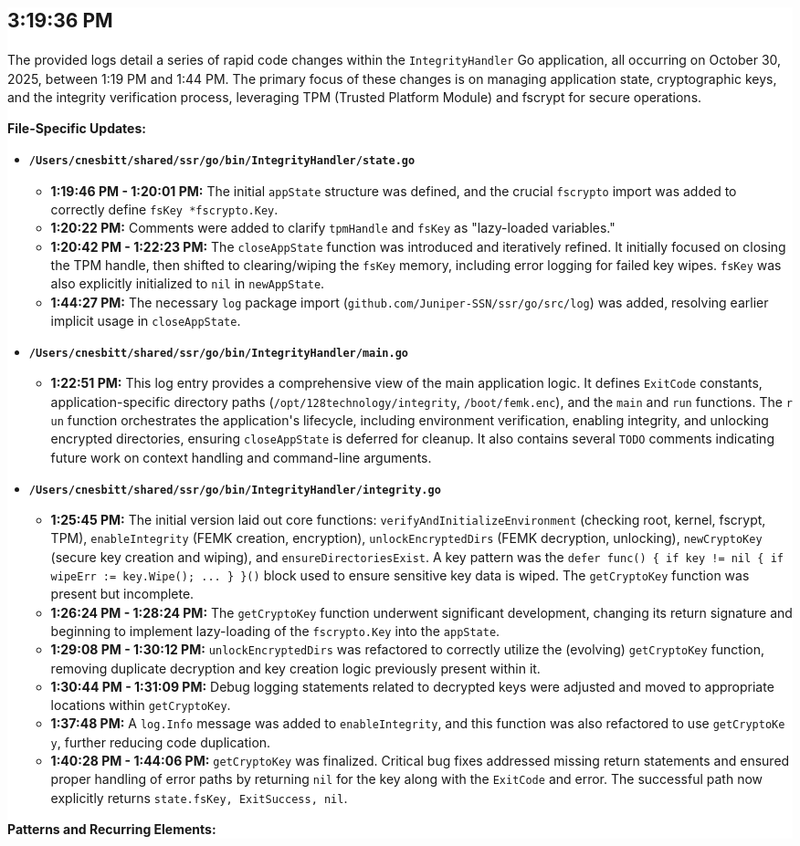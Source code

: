 
## 3:19:36 PM
The provided logs detail a series of rapid code changes within the `IntegrityHandler` Go application, all occurring on October 30, 2025, between 1:19 PM and 1:44 PM. The primary focus of these changes is on managing application state, cryptographic keys, and the integrity verification process, leveraging TPM (Trusted Platform Module) and fscrypt for secure operations.

**File-Specific Updates:**

*   **`/Users/cnesbitt/shared/ssr/go/bin/IntegrityHandler/state.go`**
    *   **1:19:46 PM - 1:20:01 PM:** The initial `appState` structure was defined, and the crucial `fscrypto` import was added to correctly define `fsKey *fscrypto.Key`.
    *   **1:20:22 PM:** Comments were added to clarify `tpmHandle` and `fsKey` as "lazy-loaded variables."
    *   **1:20:42 PM - 1:22:23 PM:** The `closeAppState` function was introduced and iteratively refined. It initially focused on closing the TPM handle, then shifted to clearing/wiping the `fsKey` memory, including error logging for failed key wipes. `fsKey` was also explicitly initialized to `nil` in `newAppState`.
    *   **1:44:27 PM:** The necessary `log` package import (`github.com/Juniper-SSN/ssr/go/src/log`) was added, resolving earlier implicit usage in `closeAppState`.

*   **`/Users/cnesbitt/shared/ssr/go/bin/IntegrityHandler/main.go`**
    *   **1:22:51 PM:** This log entry provides a comprehensive view of the main application logic. It defines `ExitCode` constants, application-specific directory paths (`/opt/128technology/integrity`, `/boot/femk.enc`), and the `main` and `run` functions. The `run` function orchestrates the application's lifecycle, including environment verification, enabling integrity, and unlocking encrypted directories, ensuring `closeAppState` is deferred for cleanup. It also contains several `TODO` comments indicating future work on context handling and command-line arguments.

*   **`/Users/cnesbitt/shared/ssr/go/bin/IntegrityHandler/integrity.go`**
    *   **1:25:45 PM:** The initial version laid out core functions: `verifyAndInitializeEnvironment` (checking root, kernel, fscrypt, TPM), `enableIntegrity` (FEMK creation, encryption), `unlockEncryptedDirs` (FEMK decryption, unlocking), `newCryptoKey` (secure key creation and wiping), and `ensureDirectoriesExist`. A key pattern was the `defer func() { if key != nil { if wipeErr := key.Wipe(); ... } }()` block used to ensure sensitive key data is wiped. The `getCryptoKey` function was present but incomplete.
    *   **1:26:24 PM - 1:28:24 PM:** The `getCryptoKey` function underwent significant development, changing its return signature and beginning to implement lazy-loading of the `fscrypto.Key` into the `appState`.
    *   **1:29:08 PM - 1:30:12 PM:** `unlockEncryptedDirs` was refactored to correctly utilize the (evolving) `getCryptoKey` function, removing duplicate decryption and key creation logic previously present within it.
    *   **1:30:44 PM - 1:31:09 PM:** Debug logging statements related to decrypted keys were adjusted and moved to appropriate locations within `getCryptoKey`.
    *   **1:37:48 PM:** A `log.Info` message was added to `enableIntegrity`, and this function was also refactored to use `getCryptoKey`, further reducing code duplication.
    *   **1:40:28 PM - 1:44:06 PM:** `getCryptoKey` was finalized. Critical bug fixes addressed missing return statements and ensured proper handling of error paths by returning `nil` for the key along with the `ExitCode` and error. The successful path now explicitly returns `state.fsKey, ExitSuccess, nil`.

**Patterns and Recurring Elements:**

